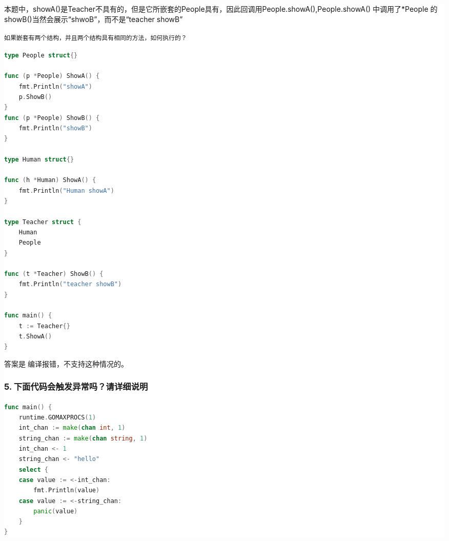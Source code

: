 本题中，showA()是Teacher不具有的，但是它所嵌套的People具有，因此回调用People.showA(),People.showA()
中调用了*People 的showB()当然会展示“shwoB”，而不是“teacher showB”

```
如果嵌套有两个结构，并且两个结构具有相同的方法，如何执行的？
```

```go
type People struct{}

func (p *People) ShowA() {
	fmt.Println("showA")
	p.ShowB()
}
func (p *People) ShowB() {
	fmt.Println("showB")
}

type Human struct{}

func (h *Human) ShowA() {
    fmt.Println("Human showA")
}

type Teacher struct {
	Human
	People
}

func (t *Teacher) ShowB() {
	fmt.Println("teacher showB")
}

func main() {
	t := Teacher{}
	t.ShowA()
}
```

答案是 编译报错，不支持这种情况的。

### 5. 下面代码会触发异常吗？请详细说明

```go
func main() {
    runtime.GOMAXPROCS(1)
    int_chan := make(chan int, 1)
    string_chan := make(chan string, 1)
    int_chan <- 1
    string_chan <- "hello"
    select {
    case value := <-int_chan:
        fmt.Println(value)
    case value := <-string_chan:
        panic(value)
    }
}
```
